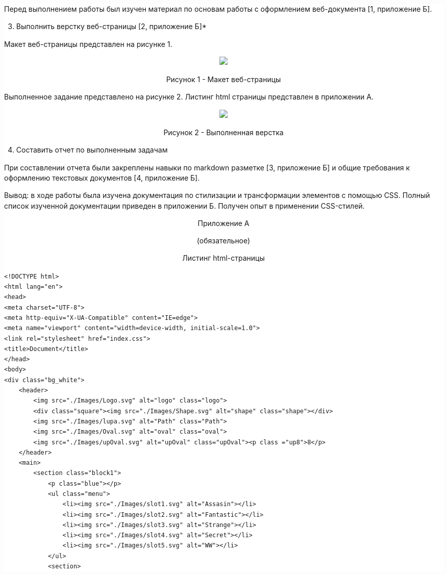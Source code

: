 Перед выполнением работы был изучен материал по основам работы c оформлением веб-документа [1, приложение Б]. 

3. Выполнить верстку веб-страницы  [2, приложение Б]*

Макет веб-страницы представлен на рисунке 1.

<p align=center><img src=./Images/figmaMaket.png></p>

<p align=center>Рисунок 1 - Макет веб-страницы</p>

Выполненное задание представлено на рисунке 2. Листинг html страницы представлен в приложении А.

<p align=center><img src=./Images/myFigmaMaket.png></p>

<p align=center>Рисунок 2 - Выполненная верстка</p>

4. Составить отчет по выполненным задачам

При составлении отчета были закреплены навыки по markdown разметке [3, приложение Б] и общие требования к оформлению текстовых документов [4, приложение Б].

Вывод: в ходе работы была изучена документация по cтилизации и трансформации элементов с помощью CSS. Полный список изученной документации приведен в приложении Б. Получен опыт в применении CSS-стилей.


<p align = center>Приложение А

<p align = center>(обязательное) 

<p align = center>Листинг html-страницы

    <!DOCTYPE html>
    <html lang="en">
    <head>
    <meta charset="UTF-8">
    <meta http-equiv="X-UA-Compatible" content="IE=edge">
    <meta name="viewport" content="width=device-width, initial-scale=1.0">
    <link rel="stylesheet" href="index.css">
    <title>Document</title>
    </head>
    <body>
    <div class="bg_white">
        <header>
            <img src="./Images/Logo.svg" alt="logo" class="logo">
            <div class="square"><img src="./Images/Shape.svg" alt="shape" class="shape"></div>
            <img src="./Images/lupa.svg" alt="Path" class="Path">
            <img src="./Images/Oval.svg" alt="oval" class="oval">
            <img src="./Images/upOval.svg" alt="upOval" class="upOval"><p class ="up8">8</p>
        </header>
        <main>
            <section class="block1">
                <p class="blue"></p>
                <ul class="menu">
                    <li><img src="./Images/slot1.svg" alt="Assasin"></li>
                    <li><img src="./Images/slot2.svg" alt="Fantastic"></li>
                    <li><img src="./Images/slot3.svg" alt="Strange"></li>
                    <li><img src="./Images/slot4.svg" alt="Secret"></li>
                    <li><img src="./Images/slot5.svg" alt="WW"></li>
                </ul>
                <section>